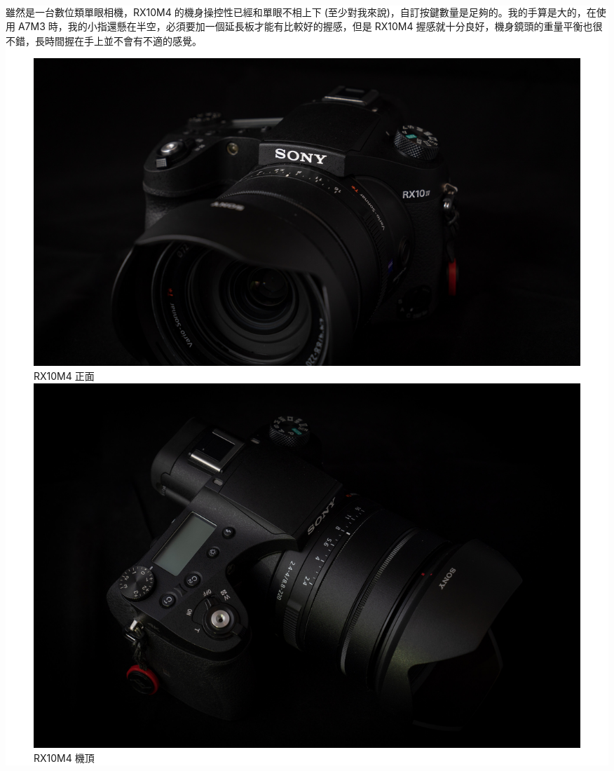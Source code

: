 雖然是一台數位類單眼相機，RX10M4 的機身操控性已經和單眼不相上下 (至少對我來說)，自訂按鍵數量是足夠的。我的手算是大的，在使用 A7M3 時，我的小指還懸在半空，必須要加一個延長板才能有比較好的握感，但是 RX10M4 握感就十分良好，機身鏡頭的重量平衡也很不錯，長時間握在手上並不會有不適的感覺。

<figure>  
  <a href="https://flic.kr/p/2bznuaZ" target="_blank"><img src="RX10M4-1.jpg">
  </a><figcaption>RX10M4 正面</figcaption>
  <a href="https://flic.kr/p/PcUCYv" target="_blank"><img src="RX10M4-2.jpg">
  </a><figcaption>RX10M4 機頂</figcaption>